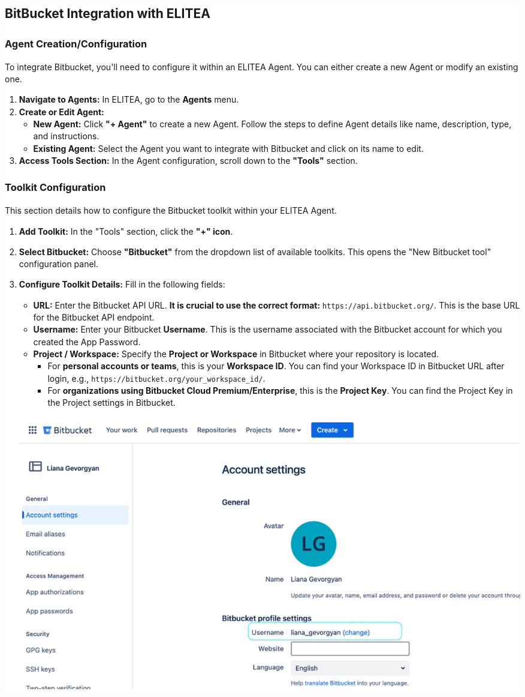 ## BitBucket Integration with ELITEA

### Agent Creation/Configuration

To integrate Bitbucket, you'll need to configure it within an ELITEA Agent. You can either create a new Agent or modify an existing one.

1.  **Navigate to Agents:** In ELITEA, go to the **Agents** menu.
2.  **Create or Edit Agent:**
    *   **New Agent:** Click **"+ Agent"** to create a new Agent. Follow the steps to define Agent details like name, description, type, and instructions.
    *   **Existing Agent:** Select the Agent you want to integrate with Bitbucket and click on its name to edit.
3.  **Access Tools Section:** In the Agent configuration, scroll down to the **"Tools"** section.

### Toolkit Configuration

This section details how to configure the Bitbucket toolkit within your ELITEA Agent.

1.  **Add Toolkit:** In the "Tools" section, click the **"+" icon**.
2.  **Select Bitbucket:** Choose **"Bitbucket"** from the dropdown list of available toolkits. This opens the "New Bitbucket tool" configuration panel.
3.  **Configure Toolkit Details:** Fill in the following fields:


    *   **URL:**  Enter the Bitbucket API URL. **It is crucial to use the correct format:** `https://api.bitbucket.org/`. This is the base URL for the Bitbucket API endpoint.
    *   **Username:** Enter your Bitbucket **Username**. This is the username associated with the Bitbucket account for which you created the App Password.
    *   **Project / Workspace:**  Specify the **Project or Workspace** in Bitbucket where your repository is located.
        *   For **personal accounts or teams**, this is your **Workspace ID**. You can find your Workspace ID in Bitbucket URL after login, e.g., `https://bitbucket.org/your_workspace_id/`.
        *   For **organizations using Bitbucket Cloud Premium/Enterprise**, this is the **Project Key**. You can find the Project Key in the Project settings in Bitbucket.

    ![Bitbucket-Account_Username](../../img/integrations/toolkits/bitbucket/Bitbucket-Account_Username.png)
